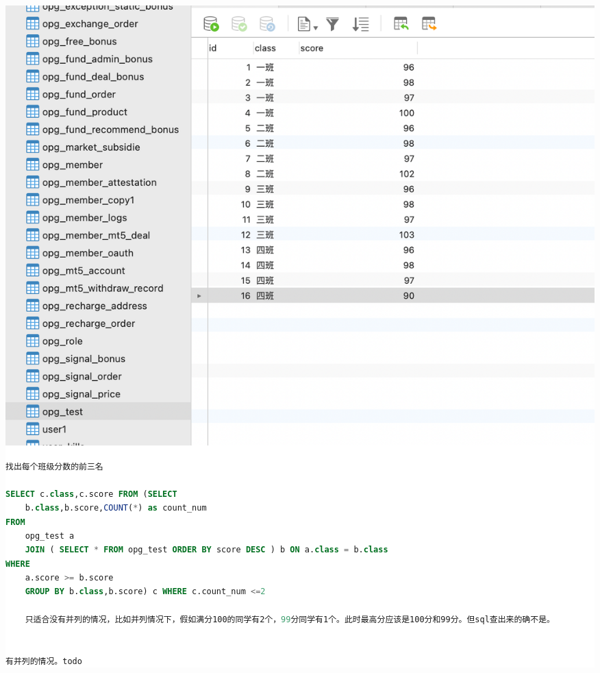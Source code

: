 ![image-20210428152357847](../img/image-20210428152357847.png)

```sql
找出每个班级分数的前三名

SELECT c.class,c.score FROM (SELECT
	b.class,b.score,COUNT(*) as count_num
FROM
	opg_test a
	JOIN ( SELECT * FROM opg_test ORDER BY score DESC ) b ON a.class = b.class 
WHERE
	a.score >= b.score
	GROUP BY b.class,b.score) c WHERE c.count_num <=2
	
	只适合没有并列的情况，比如并列情况下，假如满分100的同学有2个，99分同学有1个。此时最高分应该是100分和99分。但sql查出来的确不是。
	
	
有并列的情况。todo
```
